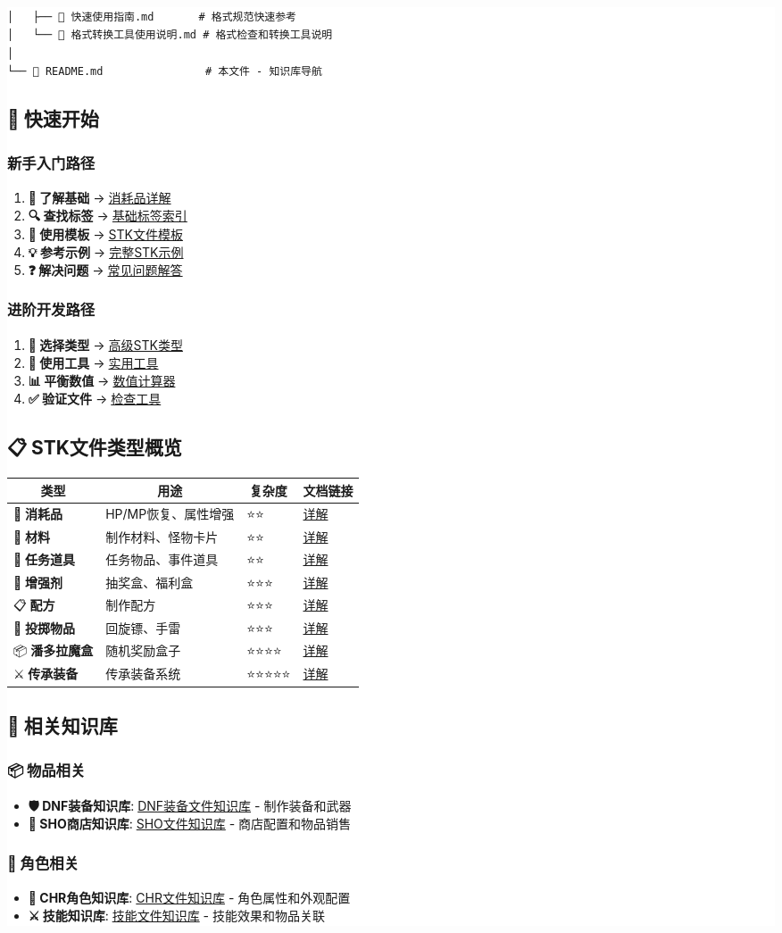 ```
│   ├── 📄 快速使用指南.md       # 格式规范快速参考
│   └── 📄 格式转换工具使用说明.md # 格式检查和转换工具说明
│
└── 📄 README.md                # 本文件 - 知识库导航
```

## 🚀 快速开始

### 新手入门路径
1. **📖 了解基础** → [消耗品详解](01-基础STK类型/消耗品详解.md)
2. **🔍 查找标签** → [基础标签索引](03-标签索引/基础标签索引.md)
3. **📝 使用模板** → [STK文件模板](04-实用工具/STK文件模板.md)
4. **💡 参考示例** → [完整STK示例](05-实际示例/完整STK示例.md)
5. **❓ 解决问题** → [常见问题解答](06-常见问题/常见问题解答.md)

### 进阶开发路径
1. **🎯 选择类型** → [高级STK类型](02-高级STK类型/)
2. **🔧 使用工具** → [实用工具](04-实用工具/)
3. **📊 平衡数值** → [数值计算器](04-实用工具/数值计算器.md)
4. **✅ 验证文件** → [检查工具](04-实用工具/STK文件检查工具.md)

## 📋 STK文件类型概览

| 类型 | 用途 | 复杂度 | 文档链接 |
|------|------|--------|----------|
| 🧪 **消耗品** | HP/MP恢复、属性增强 | ⭐⭐ | [详解](01-基础STK类型/消耗品详解.md) |
| 🔧 **材料** | 制作材料、怪物卡片 | ⭐⭐ | [详解](01-基础STK类型/材料详解.md) |
| 📜 **任务道具** | 任务物品、事件道具 | ⭐⭐ | [详解](01-基础STK类型/任务道具详解.md) |
| 🎁 **增强剂** | 抽奖盒、福利盒 | ⭐⭐⭐ | [详解](02-高级STK类型/增强剂详解.md) |
| 📋 **配方** | 制作配方 | ⭐⭐⭐ | [详解](02-高级STK类型/配方详解.md) |
| 🎯 **投掷物品** | 回旋镖、手雷 | ⭐⭐⭐ | [详解](02-高级STK类型/投掷物品详解.md) |
| 📦 **潘多拉魔盒** | 随机奖励盒子 | ⭐⭐⭐⭐ | [详解](02-高级STK类型/潘多拉魔盒详解.md) |
| ⚔️ **传承装备** | 传承装备系统 | ⭐⭐⭐⭐⭐ | [详解](02-高级STK类型/传承装备详解.md) |

## 🔗 相关知识库

### 📦 物品相关
- **🛡️ DNF装备知识库**: [DNF装备文件知识库](../DNF装备文件知识库/README.md) - 制作装备和武器
- **🛒 SHO商店知识库**: [SHO文件知识库](../SHO文件知识库/README.md) - 商店配置和物品销售

### 👤 角色相关
- **👤 CHR角色知识库**: [CHR文件知识库](../CHR文件知识库/README.md) - 角色属性和外观配置
- **⚔️ 技能知识库**: [技能文件知识库](../技能文件知识库/README.md) - 技能效果和物品关联
